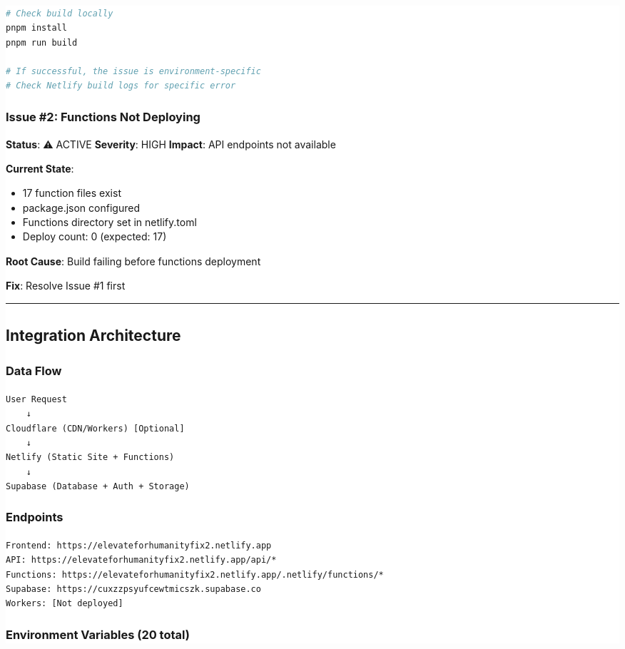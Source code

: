 ```bash
# Check build locally
pnpm install
pnpm run build

# If successful, the issue is environment-specific
# Check Netlify build logs for specific error
```

### Issue #2: Functions Not Deploying

**Status**: ⚠️ ACTIVE
**Severity**: HIGH
**Impact**: API endpoints not available

**Current State**:

- 17 function files exist
- package.json configured
- Functions directory set in netlify.toml
- Deploy count: 0 (expected: 17)

**Root Cause**: Build failing before functions deployment

**Fix**: Resolve Issue #1 first

---

## Integration Architecture

### Data Flow

```
User Request
    ↓
Cloudflare (CDN/Workers) [Optional]
    ↓
Netlify (Static Site + Functions)
    ↓
Supabase (Database + Auth + Storage)
```

### Endpoints

```
Frontend: https://elevateforhumanityfix2.netlify.app
API: https://elevateforhumanityfix2.netlify.app/api/*
Functions: https://elevateforhumanityfix2.netlify.app/.netlify/functions/*
Supabase: https://cuxzzpsyufcewtmicszk.supabase.co
Workers: [Not deployed]
```

### Environment Variables (20 total)
